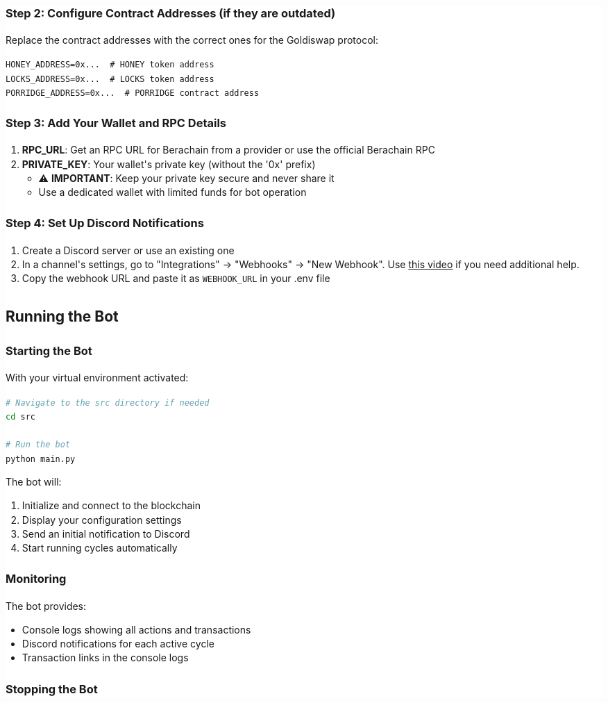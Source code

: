 ### Step 2: Configure Contract Addresses (if they are outdated)

Replace the contract addresses with the correct ones for the Goldiswap protocol:

```
HONEY_ADDRESS=0x...  # HONEY token address
LOCKS_ADDRESS=0x...  # LOCKS token address
PORRIDGE_ADDRESS=0x...  # PORRIDGE contract address
```

### Step 3: Add Your Wallet and RPC Details

1. **RPC_URL**: Get an RPC URL for Berachain from a provider or use the official Berachain RPC
2. **PRIVATE_KEY**: Your wallet's private key (without the '0x' prefix)
   - ⚠️ **IMPORTANT**: Keep your private key secure and never share it
   - Use a dedicated wallet with limited funds for bot operation

### Step 4: Set Up Discord Notifications

1. Create a Discord server or use an existing one
2. In a channel's settings, go to "Integrations" → "Webhooks" → "New Webhook". Use [this video](https://www.youtube.com/watch?v=fKksxz2Gdnc) if you need additional help.
3. Copy the webhook URL and paste it as `WEBHOOK_URL` in your .env file

## Running the Bot

### Starting the Bot

With your virtual environment activated:

```bash
# Navigate to the src directory if needed
cd src

# Run the bot
python main.py
```

The bot will:
1. Initialize and connect to the blockchain
2. Display your configuration settings
3. Send an initial notification to Discord
4. Start running cycles automatically

### Monitoring

The bot provides:
- Console logs showing all actions and transactions
- Discord notifications for each active cycle
- Transaction links in the console logs

### Stopping the Bot
